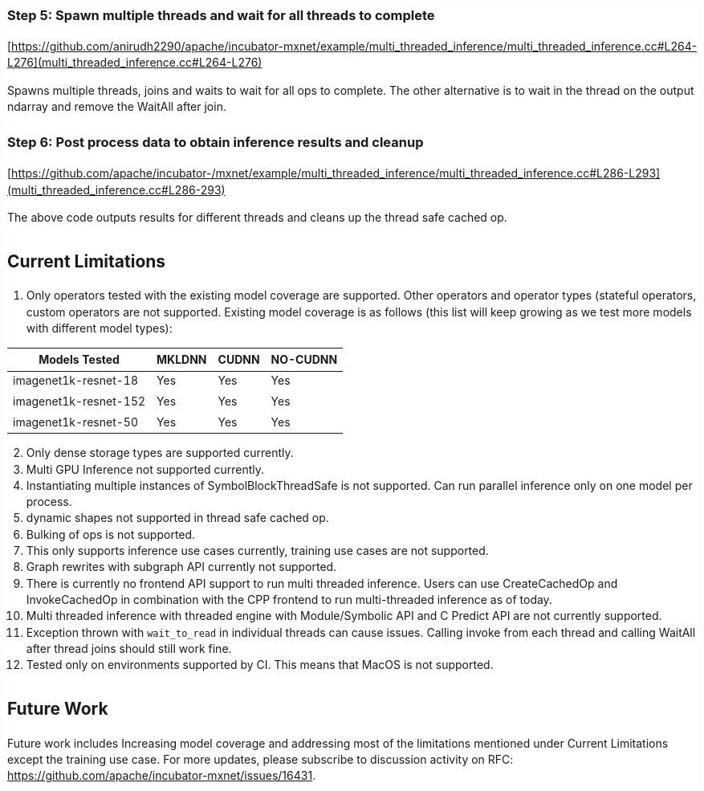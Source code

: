 ### Step 5: Spawn multiple threads and wait for all threads to complete

[https://github.com/anirudh2290/apache/incubator-mxnet/example/multi_threaded_inference/multi_threaded_inference.cc#L264-L276](multi_threaded_inference.cc#L264-L276)

Spawns multiple threads, joins and waits to wait for all ops to complete.
The other alternative is to wait in the thread on the output ndarray and remove the WaitAll after join.

### Step 6: Post process data to obtain inference results and cleanup

[https://github.com/apache/incubator-/mxnet/example/multi_threaded_inference/multi_threaded_inference.cc#L286-L293](multi_threaded_inference.cc#L286-293)

The above code outputs results for different threads and cleans up the thread safe cached op.

## Current Limitations

1. Only operators tested with the existing model coverage are supported. Other operators and operator types (stateful operators, custom operators are not supported. Existing model coverage is as follows (this list will keep growing as we test more models with different model types):

|Models Tested|MKLDNN|CUDNN|NO-CUDNN|
| --- | --- | --- | --- |
| imagenet1k-resnet-18 | Yes | Yes | Yes |
| imagenet1k-resnet-152 | Yes | Yes | Yes |
| imagenet1k-resnet-50 | Yes | Yes | Yes |

2. Only dense storage types are supported currently.
3. Multi GPU Inference not supported currently.
4. Instantiating multiple instances of SymbolBlockThreadSafe is not supported. Can run parallel inference only on one model per process.
5. dynamic shapes not supported in thread safe cached op.
6. Bulking of ops is not supported.
7. This only supports inference use cases currently, training use cases are not supported.
8. Graph rewrites with subgraph API currently not supported.
9. There is currently no frontend API support to run multi threaded inference. Users can use CreateCachedOp and InvokeCachedOp in combination with
the CPP frontend to run multi-threaded inference as of today.
10. Multi threaded inference with threaded engine with Module/Symbolic API and C Predict API are not currently supported.
11. Exception thrown with `wait_to_read` in individual threads can cause issues. Calling invoke from each thread and calling WaitAll after thread joins should still work fine.
12. Tested only on environments supported by CI. This means that MacOS is not supported.

## Future Work

Future work includes Increasing model coverage and addressing most of the limitations mentioned under Current Limitations except the training use case.
For more updates, please subscribe to discussion activity on RFC: https://github.com/apache/incubator-mxnet/issues/16431.
